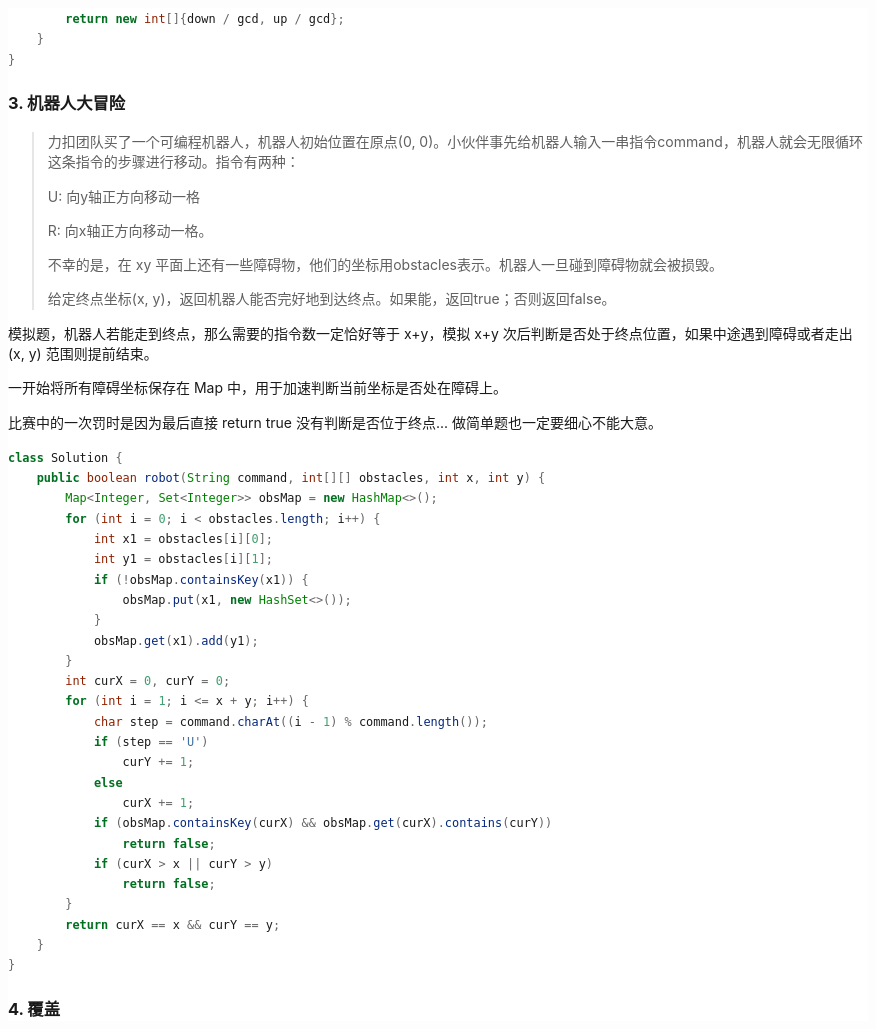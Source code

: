 ```java
        return new int[]{down / gcd, up / gcd};
    }
}
```


### 3. 机器人大冒险

> 力扣团队买了一个可编程机器人，机器人初始位置在原点(0, 0)。小伙伴事先给机器人输入一串指令command，机器人就会无限循环这条指令的步骤进行移动。指令有两种：
>
> U: 向y轴正方向移动一格
>
> R: 向x轴正方向移动一格。
>
> 不幸的是，在 xy 平面上还有一些障碍物，他们的坐标用obstacles表示。机器人一旦碰到障碍物就会被损毁。
>
> 给定终点坐标(x, y)，返回机器人能否完好地到达终点。如果能，返回true；否则返回false。

模拟题，机器人若能走到终点，那么需要的指令数一定恰好等于 x+y，模拟 x+y 次后判断是否处于终点位置，如果中途遇到障碍或者走出 (x, y) 范围则提前结束。

一开始将所有障碍坐标保存在 Map 中，用于加速判断当前坐标是否处在障碍上。

比赛中的一次罚时是因为最后直接 return true 没有判断是否位于终点... 做简单题也一定要细心不能大意。

```java
class Solution {
    public boolean robot(String command, int[][] obstacles, int x, int y) {
        Map<Integer, Set<Integer>> obsMap = new HashMap<>();
        for (int i = 0; i < obstacles.length; i++) {
            int x1 = obstacles[i][0];
            int y1 = obstacles[i][1];
            if (!obsMap.containsKey(x1)) {
                obsMap.put(x1, new HashSet<>());
            }
            obsMap.get(x1).add(y1);
        }
        int curX = 0, curY = 0;
        for (int i = 1; i <= x + y; i++) {
            char step = command.charAt((i - 1) % command.length());
            if (step == 'U')
                curY += 1;
            else
                curX += 1;
            if (obsMap.containsKey(curX) && obsMap.get(curX).contains(curY))
                return false;
            if (curX > x || curY > y)
                return false;
        }
        return curX == x && curY == y;
    }
}
```

### 4. 覆盖
